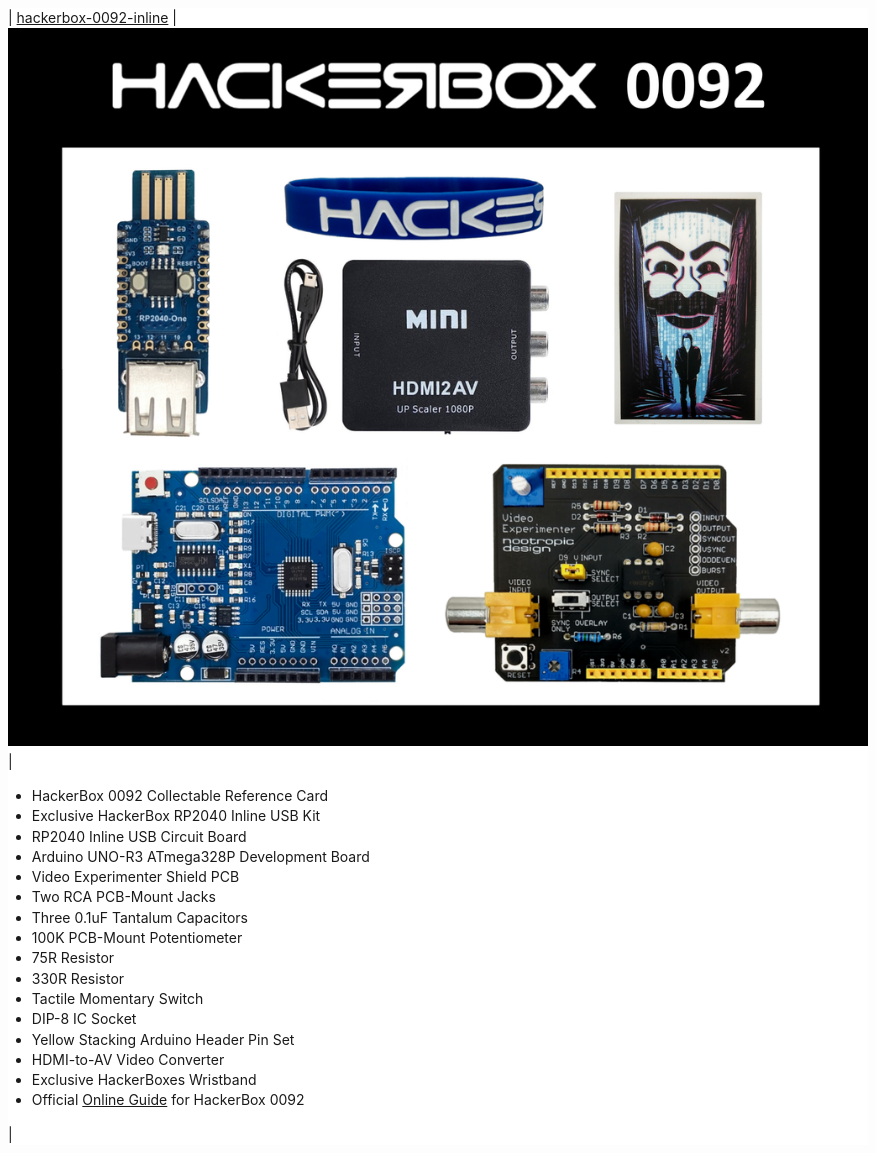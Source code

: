 | [hackerbox-0092-inline](https://hackerboxes.com/collections/past-hackerboxes/products/hackerbox-0092-inline) | ![hackerbox-0092-inline](assets/hackerbox-0092-inline.png) | <ul><li>HackerBox 0092 Collectable Reference Card</li><li>Exclusive HackerBox RP2040 Inline USB Kit</li><li>RP2040 Inline USB Circuit Board</li><li>Arduino UNO-R3 ATmega328P Development Board</li><li><span>Video Experimenter Shield PCB</span></li><li><span>Two RCA PCB-Mount Jacks</span></li><li><span>Three 0.1uF Tantalum Capacitors</span></li><li><span>100K PCB-Mount Potentiometer</span></li><li><span>75R Resistor</span></li><li><span>330R Resistor</span></li><li><span>Tactile Momentary Switch</span></li><li><span>DIP-8 IC Socket</span></li><li><span>Yellow Stacking Arduino Header Pin Set</span></li><li>HDMI-to-AV Video Converter</li><li>Exclusive HackerBoxes Wristband</li><li>Official <a href="https://www.instructables.com/HackerBox-0092-Inline/" target="_blank">Online Guide</a> for HackerBox 0092</li></ul> |